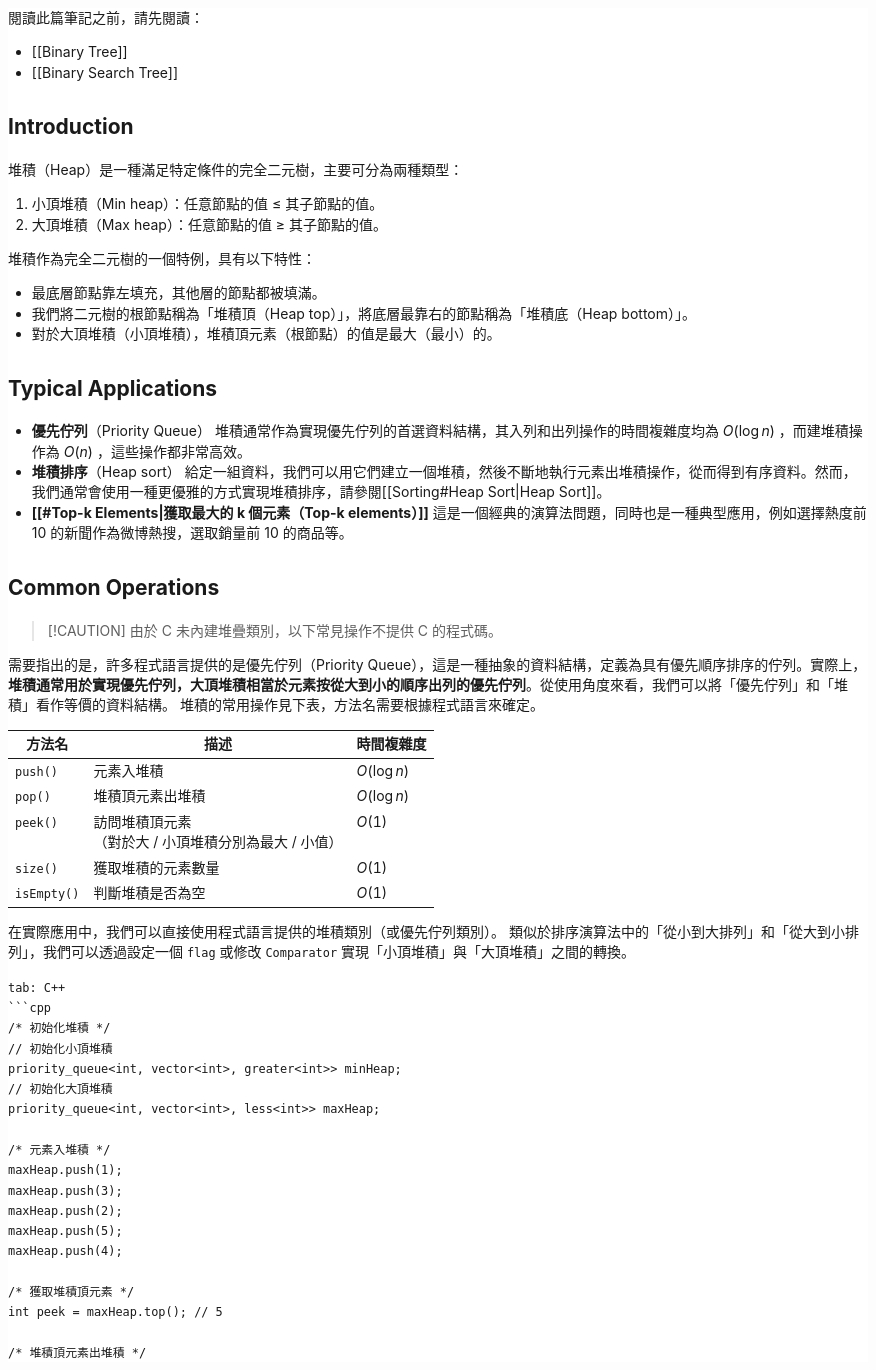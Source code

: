 閱讀此篇筆記之前，請先閱讀：
- [[Binary Tree]]
- [[Binary Search Tree]]

## Introduction
堆積（Heap）是一種滿足特定條件的完全二元樹，主要可分為兩種類型：
1. 小頂堆積（Min heap）：任意節點的值 $≤$ 其子節點的值。
2. 大頂堆積（Max heap）：任意節點的值 $≥$ 其子節點的值。

堆積作為完全二元樹的一個特例，具有以下特性：
- 最底層節點靠左填充，其他層的節點都被填滿。
- 我們將二元樹的根節點稱為「堆積頂（Heap top）」，將底層最靠右的節點稱為「堆積底（Heap bottom）」。
- 對於大頂堆積（小頂堆積），堆積頂元素（根節點）的值是最大（最小）的。

## Typical Applications
- **優先佇列**（Priority Queue）
	堆積通常作為實現優先佇列的首選資料結構，其入列和出列操作的時間複雜度均為 $O(\log ⁡n)$ ，而建堆積操作為 $O(n)$ ，這些操作都非常高效。
- **堆積排序**（Heap sort）
	給定一組資料，我們可以用它們建立一個堆積，然後不斷地執行元素出堆積操作，從而得到有序資料。然而，我們通常會使用一種更優雅的方式實現堆積排序，請參閱[[Sorting#Heap Sort|Heap Sort]]。
- **[[#Top-k Elements|獲取最大的 k 個元素（Top-k elements）]]**
	這是一個經典的演算法問題，同時也是一種典型應用，例如選擇熱度前 10 的新聞作為微博熱搜，選取銷量前 10 的商品等。

## Common Operations
> [!CAUTION] 由於 C 未內建堆疊類別，以下常見操作不提供 C 的程式碼。

需要指出的是，許多程式語言提供的是優先佇列（Priority Queue），這是一種抽象的資料結構，定義為具有優先順序排序的佇列。實際上，**堆積通常用於實現優先佇列，大頂堆積相當於元素按從大到小的順序出列的優先佇列**。從使用角度來看，我們可以將「優先佇列」和「堆積」看作等價的資料結構。
堆積的常用操作見下表，方法名需要根據程式語言來確定。

| 方法名         | 描述                                | 時間複雜度        |
| ----------- | --------------------------------- | ------------ |
| `push()`    | 元素入堆積                             | $O(\log ⁡n)$ |
| `pop()`     | 堆積頂元素出堆積                          | $O(\log ⁡n)$ |
| `peek()`    | 訪問堆積頂元素<br>（對於大 / 小頂堆積分別為最大 / 小值） | $O(1)$       |
| `size()`    | 獲取堆積的元素數量                         | $O(1)$       |
| `isEmpty()` | 判斷堆積是否為空                          | $O(1)$       |

在實際應用中，我們可以直接使用程式語言提供的堆積類別（或優先佇列類別）。
類似於排序演算法中的「從小到大排列」和「從大到小排列」，我們可以透過設定一個 `flag` 或修改 `Comparator` 實現「小頂堆積」與「大頂堆積」之間的轉換。

~~~tabs
tab: C++
```cpp
/* 初始化堆積 */
// 初始化小頂堆積
priority_queue<int, vector<int>, greater<int>> minHeap;
// 初始化大頂堆積
priority_queue<int, vector<int>, less<int>> maxHeap;

/* 元素入堆積 */
maxHeap.push(1);
maxHeap.push(3);
maxHeap.push(2);
maxHeap.push(5);
maxHeap.push(4);

/* 獲取堆積頂元素 */
int peek = maxHeap.top(); // 5

/* 堆積頂元素出堆積 */
~~~